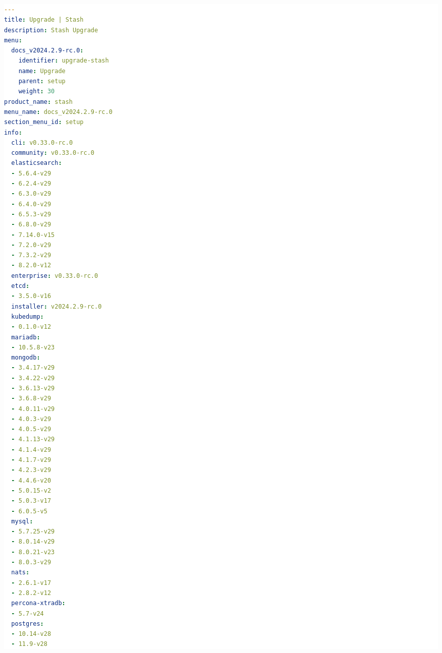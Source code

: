 ```yaml
---
title: Upgrade | Stash
description: Stash Upgrade
menu:
  docs_v2024.2.9-rc.0:
    identifier: upgrade-stash
    name: Upgrade
    parent: setup
    weight: 30
product_name: stash
menu_name: docs_v2024.2.9-rc.0
section_menu_id: setup
info:
  cli: v0.33.0-rc.0
  community: v0.33.0-rc.0
  elasticsearch:
  - 5.6.4-v29
  - 6.2.4-v29
  - 6.3.0-v29
  - 6.4.0-v29
  - 6.5.3-v29
  - 6.8.0-v29
  - 7.14.0-v15
  - 7.2.0-v29
  - 7.3.2-v29
  - 8.2.0-v12
  enterprise: v0.33.0-rc.0
  etcd:
  - 3.5.0-v16
  installer: v2024.2.9-rc.0
  kubedump:
  - 0.1.0-v12
  mariadb:
  - 10.5.8-v23
  mongodb:
  - 3.4.17-v29
  - 3.4.22-v29
  - 3.6.13-v29
  - 3.6.8-v29
  - 4.0.11-v29
  - 4.0.3-v29
  - 4.0.5-v29
  - 4.1.13-v29
  - 4.1.4-v29
  - 4.1.7-v29
  - 4.2.3-v29
  - 4.4.6-v20
  - 5.0.15-v2
  - 5.0.3-v17
  - 6.0.5-v5
  mysql:
  - 5.7.25-v29
  - 8.0.14-v29
  - 8.0.21-v23
  - 8.0.3-v29
  nats:
  - 2.6.1-v17
  - 2.8.2-v12
  percona-xtradb:
  - 5.7-v24
  postgres:
  - 10.14-v28
  - 11.9-v28
```